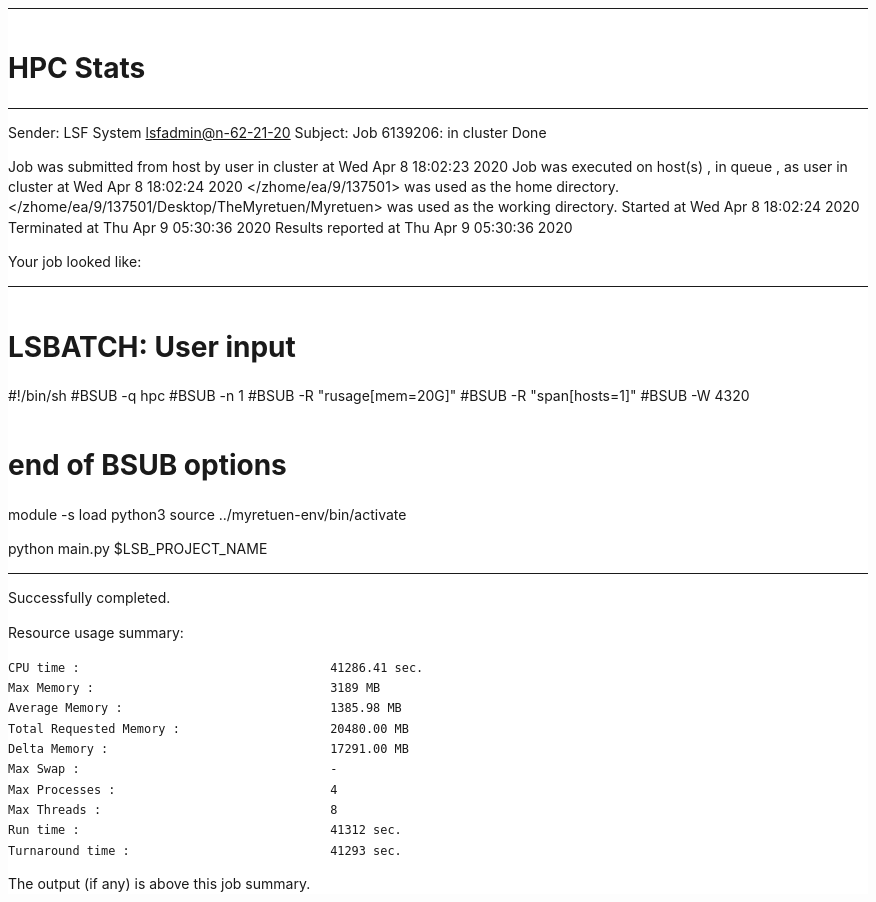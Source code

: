 ---------------------------------------------------------------------------------------------------------------------

# HPC Stats


------------------------------------------------------------
Sender: LSF System <lsfadmin@n-62-21-20>
Subject: Job 6139206: <NNAgent0HISLEN80> in cluster <dcc> Done

Job <NNAgent0HISLEN80> was submitted from host <n-62-27-18> by user <s183914> in cluster <dcc> at Wed Apr  8 18:02:23 2020
Job was executed on host(s) <n-62-21-20>, in queue <hpc>, as user <s183914> in cluster <dcc> at Wed Apr  8 18:02:24 2020
</zhome/ea/9/137501> was used as the home directory.
</zhome/ea/9/137501/Desktop/TheMyretuen/Myretuen> was used as the working directory.
Started at Wed Apr  8 18:02:24 2020
Terminated at Thu Apr  9 05:30:36 2020
Results reported at Thu Apr  9 05:30:36 2020

Your job looked like:

------------------------------------------------------------
# LSBATCH: User input
#!/bin/sh
#BSUB -q hpc
#BSUB -n 1
#BSUB -R "rusage[mem=20G]"
#BSUB -R "span[hosts=1]"
#BSUB -W 4320
# end of BSUB options

module -s load python3
source ../myretuen-env/bin/activate

python main.py $LSB_PROJECT_NAME


------------------------------------------------------------

Successfully completed.

Resource usage summary:

    CPU time :                                   41286.41 sec.
    Max Memory :                                 3189 MB
    Average Memory :                             1385.98 MB
    Total Requested Memory :                     20480.00 MB
    Delta Memory :                               17291.00 MB
    Max Swap :                                   -
    Max Processes :                              4
    Max Threads :                                8
    Run time :                                   41312 sec.
    Turnaround time :                            41293 sec.

The output (if any) is above this job summary.

